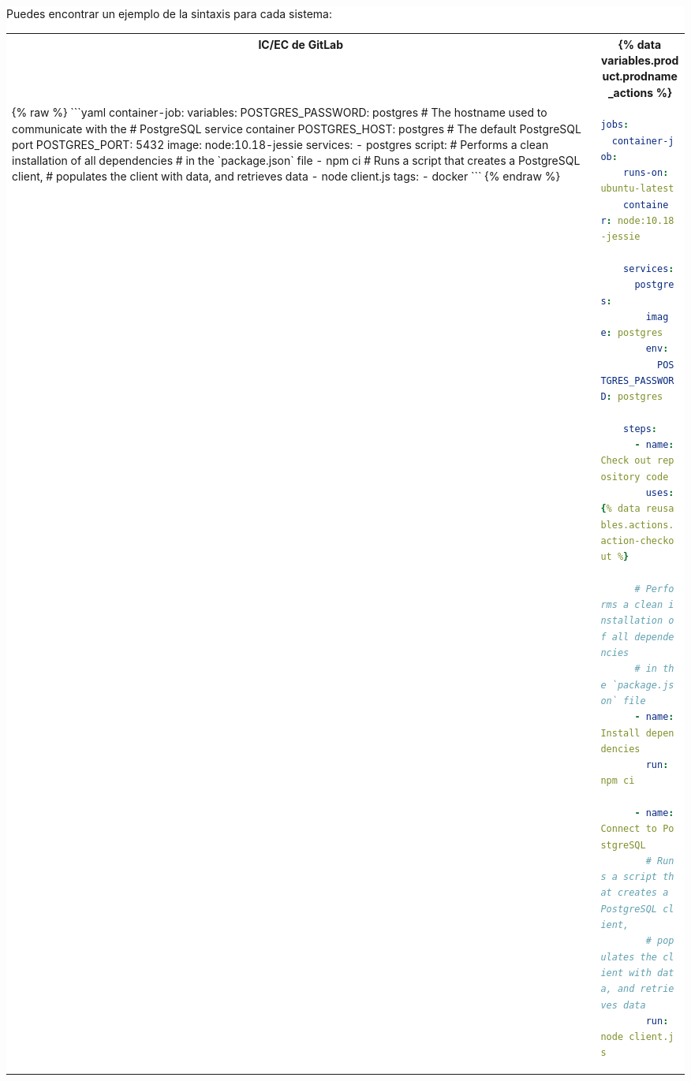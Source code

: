 Puedes encontrar un ejemplo de la sintaxis para cada sistema:

<table class="d-block">
<tr>
<th>
IC/EC de GitLab
</th>
<th>
{% data variables.product.prodname_actions %}
</th>
</tr>
<tr>
<td class="d-table-cell v-align-top">
{% raw %}
```yaml
container-job:
  variables:
    POSTGRES_PASSWORD: postgres
    # The hostname used to communicate with the
    # PostgreSQL service container
    POSTGRES_HOST: postgres
    # The default PostgreSQL port
    POSTGRES_PORT: 5432
  image: node:10.18-jessie
  services:
    - postgres
  script:
    # Performs a clean installation of all dependencies
    # in the `package.json` file
    - npm ci
    # Runs a script that creates a PostgreSQL client,
    # populates the client with data, and retrieves data
    - node client.js
  tags:
    - docker
```
{% endraw %}
</td>
<td class="d-table-cell v-align-top">

```yaml
jobs:
  container-job:
    runs-on: ubuntu-latest
    container: node:10.18-jessie

    services:
      postgres:
        image: postgres
        env:
          POSTGRES_PASSWORD: postgres

    steps:
      - name: Check out repository code
        uses: {% data reusables.actions.action-checkout %}

      # Performs a clean installation of all dependencies
      # in the `package.json` file
      - name: Install dependencies
        run: npm ci

      - name: Connect to PostgreSQL
        # Runs a script that creates a PostgreSQL client,
        # populates the client with data, and retrieves data
        run: node client.js
```